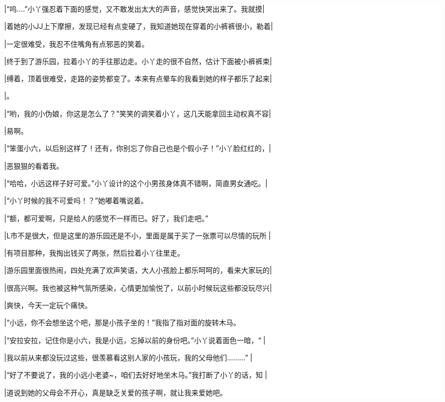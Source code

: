|“呜....”小丫强忍着下面的感觉，又不敢发出太大的声音，感觉快哭出来了。我就摸|

|着她的小JJ上下摩擦，发现已经有点变硬了，我知道她现在穿着的小裤裤很小，勒着|

|一定很难受，我忍不住嘴角有点邪恶的笑着。

|终于到了游乐园，拉着小丫的手往那边走。小丫走的很不自然，估计下面被小裤裤束|

|缚着，顶着很难受，走路的姿势都变了。本来有点晕车的我看到她的样子都乐了起来|

|。

|“哟，我的小伪娘，你这是怎么了？”笑笑的调笑着小丫，这几天能拿回主动权真不容|

|易啊。

|“笨蛋小六，以后别这样了！还有，你别忘了你自己也是个假小子！”小丫脸红红的，|

|恶狠狠的看着我。

|“哈哈，小远这样子好可爱。”小丫设计的这个小男孩身体真不错啊，简直男女通吃。|

|“小丫时候的我不可爱吗！？”她嘟着嘴说着。

|“额，都可爱啊，只是给人的感觉不一样而已。好了，我们走吧。”

|L市不是很大，但是这里的游乐园还是不小，里面是属于买了一张票可以尽情的玩所 |

|有项目那种，我掏出钱买了两张，然后拉着小丫往里走。

|游乐园里面很热闹，四处充满了欢声笑语，大人小孩脸上都乐呵呵的，看来大家玩的|

|很高兴啊。我也被这种气氛所感染，心情更加愉悦了，以前小时候玩这些都没玩尽兴|

|爽快，今天一定玩个痛快。

|“小远，你不会想坐这个吧，那是小孩子坐的！”我指了指对面的旋转木马。

|“安拉安拉，记住你是小六，我是小远，忘掉以前的身份吧。”小丫说着面色一暗，“ |

|我以前从来都没玩过这些，很羡慕看这别人家的小孩玩，我的父母他们.........” |

|“好了不要说了，我的小远小老婆~，咱们去好好地坐木马。”我打断了小丫的话，知 |

|道说到她的父母会不开心，真是缺乏关爱的孩子啊，就让我来爱她吧。
